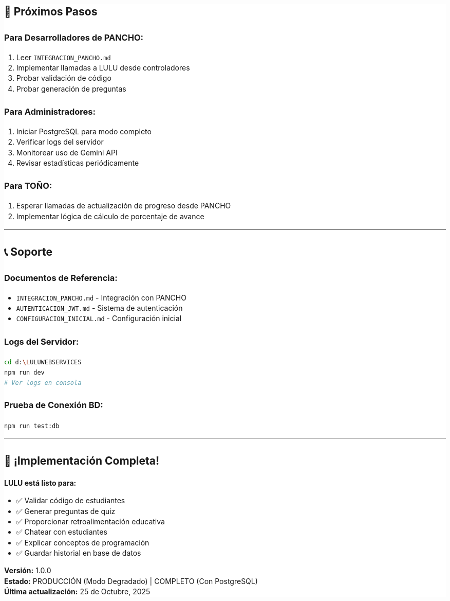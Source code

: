 
## 🎯 Próximos Pasos

### Para Desarrolladores de PANCHO:
1. Leer `INTEGRACION_PANCHO.md`
2. Implementar llamadas a LULU desde controladores
3. Probar validación de código
4. Probar generación de preguntas

### Para Administradores:
1. Iniciar PostgreSQL para modo completo
2. Verificar logs del servidor
3. Monitorear uso de Gemini API
4. Revisar estadísticas periódicamente

### Para TOÑO:
1. Esperar llamadas de actualización de progreso desde PANCHO
2. Implementar lógica de cálculo de porcentaje de avance

---

## 📞 Soporte

### Documentos de Referencia:
- `INTEGRACION_PANCHO.md` - Integración con PANCHO
- `AUTENTICACION_JWT.md` - Sistema de autenticación
- `CONFIGURACION_INICIAL.md` - Configuración inicial

### Logs del Servidor:
```bash
cd d:\LULUWEBSERVICES
npm run dev
# Ver logs en consola
```

### Prueba de Conexión BD:
```bash
npm run test:db
```

---

## 🎉 ¡Implementación Completa!

**LULU está listo para:**
- ✅ Validar código de estudiantes
- ✅ Generar preguntas de quiz
- ✅ Proporcionar retroalimentación educativa
- ✅ Chatear con estudiantes
- ✅ Explicar conceptos de programación
- ✅ Guardar historial en base de datos

**Versión:** 1.0.0  
**Estado:** PRODUCCIÓN (Modo Degradado) | COMPLETO (Con PostgreSQL)  
**Última actualización:** 25 de Octubre, 2025
